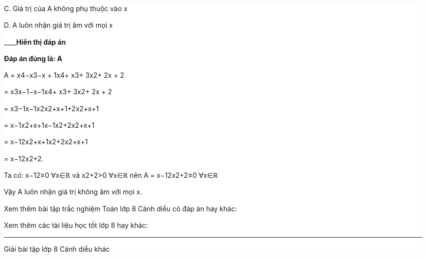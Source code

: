 C. Giá trị của A không phụ thuộc vào x

D. A luôn nhận giá trị âm với mọi x

____**Hiển thị đáp án**

**Đáp án đúng là: A**

A = x4−x3−x + 1x4\+ x3\+ 3x2\+ 2x + 2

= x3x−1−x−1x4\+ x3\+ 3x2\+ 2x + 2

= x3−1x−1x2x2+x+1+2x2+x+1

= x−1x2+x+1x−1x2+2x2+x+1

= x−12x2+x+1x2+2x2+x+1

= x−12x2+2.

Ta có: x−12≥0 ∀x∈ℝ và x2+2>0 ∀x∈ℝ nên A = x−12x2+2≥0 ∀x∈ℝ

Vậy A luôn nhận giá trị không âm với mọi x.

Xem thêm bài tập trắc nghiệm Toán lớp 8 Cánh diều có đáp án hay khác:

Xem thêm các tài liệu học tốt lớp 8 hay khác:

* * *

Giải bài tập lớp 8 Cánh diều khác
